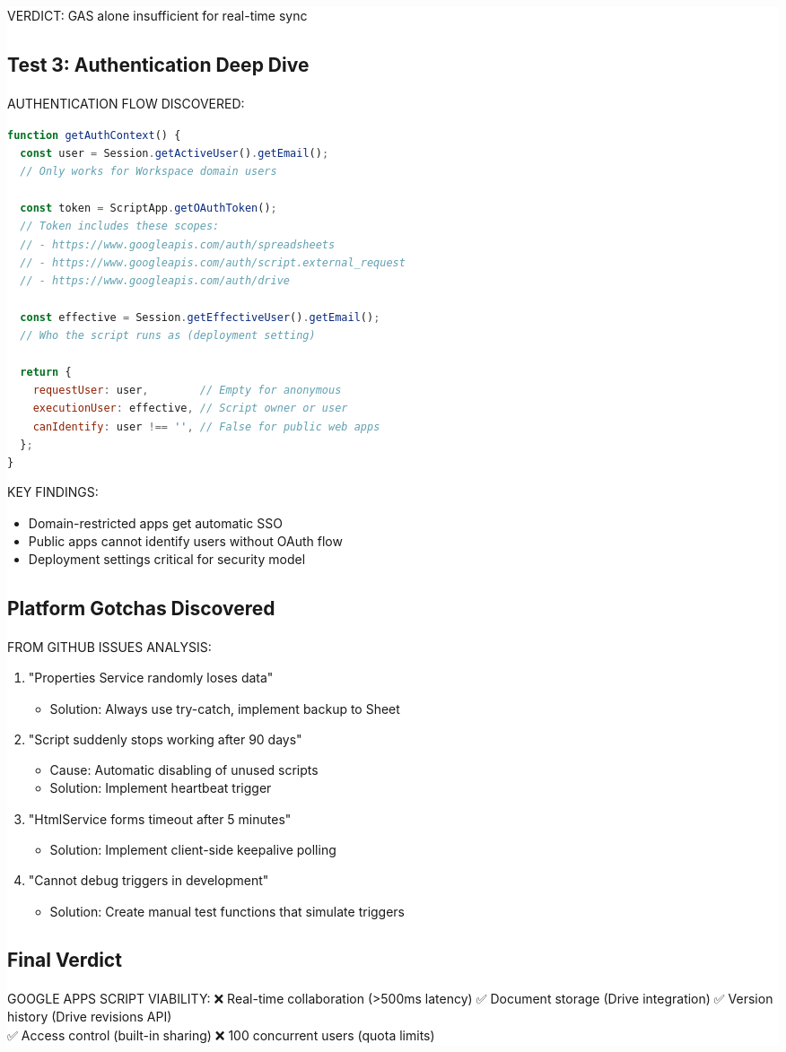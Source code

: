 VERDICT: GAS alone insufficient for real-time sync

## Test 3: Authentication Deep Dive

AUTHENTICATION FLOW DISCOVERED:
```javascript
function getAuthContext() {
  const user = Session.getActiveUser().getEmail();
  // Only works for Workspace domain users
  
  const token = ScriptApp.getOAuthToken();
  // Token includes these scopes:
  // - https://www.googleapis.com/auth/spreadsheets
  // - https://www.googleapis.com/auth/script.external_request
  // - https://www.googleapis.com/auth/drive
  
  const effective = Session.getEffectiveUser().getEmail();
  // Who the script runs as (deployment setting)
  
  return {
    requestUser: user,        // Empty for anonymous
    executionUser: effective, // Script owner or user
    canIdentify: user !== '', // False for public web apps
  };
}
```

KEY FINDINGS:
- Domain-restricted apps get automatic SSO
- Public apps cannot identify users without OAuth flow
- Deployment settings critical for security model

## Platform Gotchas Discovered

FROM GITHUB ISSUES ANALYSIS:
1. "Properties Service randomly loses data" 
   - Solution: Always use try-catch, implement backup to Sheet
   
2. "Script suddenly stops working after 90 days"
   - Cause: Automatic disabling of unused scripts
   - Solution: Implement heartbeat trigger
   
3. "HtmlService forms timeout after 5 minutes"
   - Solution: Implement client-side keepalive polling
   
4. "Cannot debug triggers in development"
   - Solution: Create manual test functions that simulate triggers

## Final Verdict

GOOGLE APPS SCRIPT VIABILITY:
❌ Real-time collaboration (>500ms latency)
✅ Document storage (Drive integration)
✅ Version history (Drive revisions API)  
✅ Access control (built-in sharing)
❌ 100 concurrent users (quota limits)
